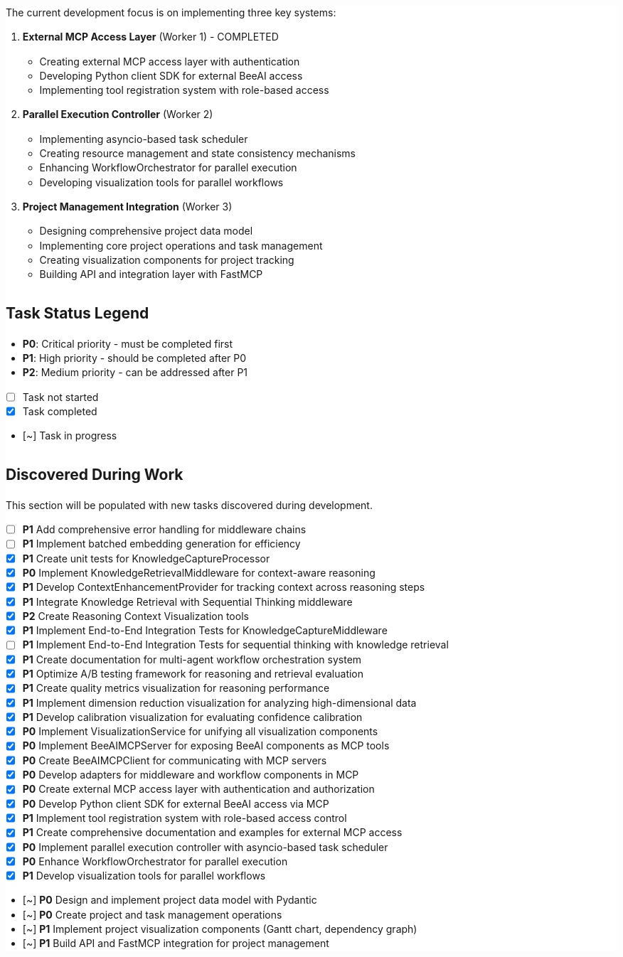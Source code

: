 The current development focus is on implementing three key systems:

1. **External MCP Access Layer** (Worker 1) - COMPLETED
   - Creating external MCP access layer with authentication
   - Developing Python client SDK for external BeeAI access
   - Implementing tool registration system with role-based access

2. **Parallel Execution Controller** (Worker 2)
   - Implementing asyncio-based task scheduler
   - Creating resource management and state consistency mechanisms
   - Enhancing WorkflowOrchestrator for parallel execution
   - Developing visualization tools for parallel workflows

3. **Project Management Integration** (Worker 3)
   - Designing comprehensive project data model
   - Implementing core project operations and task management
   - Creating visualization components for project tracking
   - Building API and integration layer with FastMCP

## Task Status Legend

- **P0**: Critical priority - must be completed first
- **P1**: High priority - should be completed after P0
- **P2**: Medium priority - can be addressed after P1
- [ ] Task not started
- [X] Task completed
- [~] Task in progress

## Discovered During Work

This section will be populated with new tasks discovered during development.

- [ ] **P1** Add comprehensive error handling for middleware chains
- [ ] **P1** Implement batched embedding generation for efficiency 
- [X] **P1** Create unit tests for KnowledgeCaptureProcessor 
- [X] **P0** Implement KnowledgeRetrievalMiddleware for context-aware reasoning
- [X] **P1** Develop ContextEnhancementProvider for tracking context across reasoning steps
- [X] **P1** Integrate Knowledge Retrieval with Sequential Thinking middleware
- [X] **P2** Create Reasoning Context Visualization tools
- [X] **P1** Implement End-to-End Integration Tests for KnowledgeCaptureMiddleware
- [ ] **P1** Implement End-to-End Integration Tests for sequential thinking with knowledge retrieval 
- [X] **P1** Create documentation for multi-agent workflow orchestration system 
- [X] **P1** Optimize A/B testing framework for reasoning and retrieval evaluation
- [X] **P1** Create quality metrics visualization for reasoning performance
- [X] **P1** Implement dimension reduction visualization for analyzing high-dimensional data
- [X] **P1** Develop calibration visualization for evaluating confidence calibration
- [X] **P0** Implement VisualizationService for unifying all visualization components
- [X] **P0** Implement BeeAIMCPServer for exposing BeeAI components as MCP tools
- [X] **P0** Create BeeAIMCPClient for communicating with MCP servers
- [X] **P0** Develop adapters for middleware and workflow components in MCP
- [X] **P0** Create external MCP access layer with authentication and authorization
- [X] **P0** Develop Python client SDK for external BeeAI access via MCP
- [X] **P1** Implement tool registration system with role-based access control
- [X] **P1** Create comprehensive documentation and examples for external MCP access
- [X] **P0** Implement parallel execution controller with asyncio-based task scheduler
- [X] **P0** Enhance WorkflowOrchestrator for parallel execution
- [X] **P1** Develop visualization tools for parallel workflows
- [~] **P0** Design and implement project data model with Pydantic
- [~] **P0** Create project and task management operations
- [~] **P1** Implement project visualization components (Gantt chart, dependency graph)
- [~] **P1** Build API and FastMCP integration for project management 
